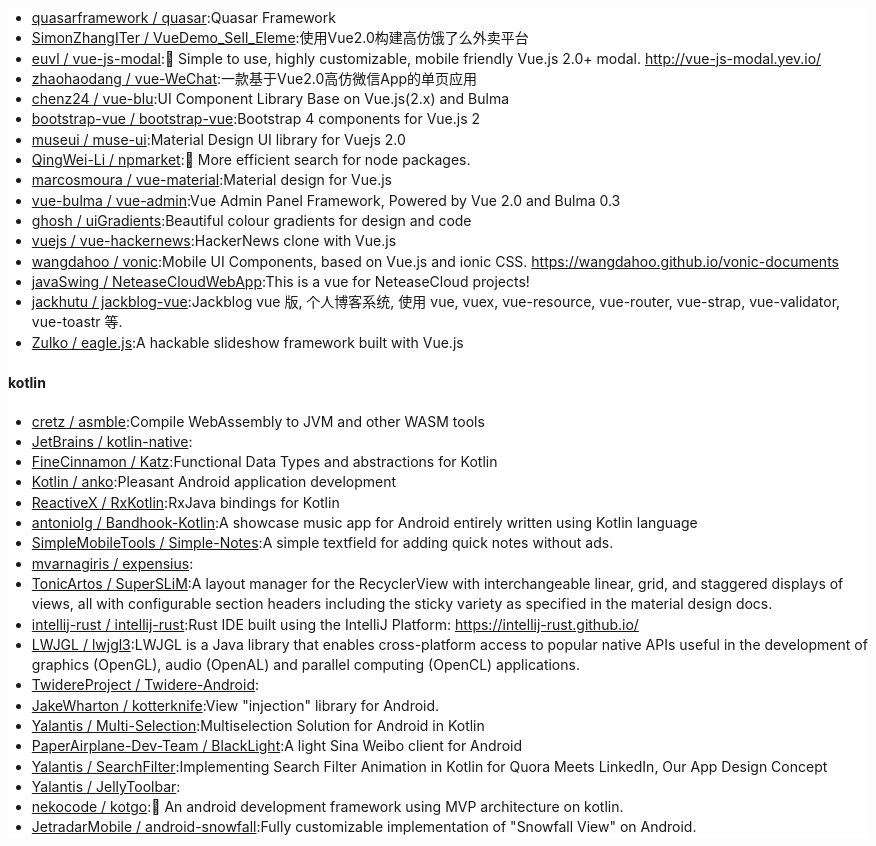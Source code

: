 * [quasarframework / quasar](https://github.com/quasarframework/quasar):Quasar Framework
* [SimonZhangITer / VueDemo_Sell_Eleme](https://github.com/SimonZhangITer/VueDemo_Sell_Eleme):使用Vue2.0构建高仿饿了么外卖平台
* [euvl / vue-js-modal](https://github.com/euvl/vue-js-modal):📰 Simple to use, highly customizable, mobile friendly Vue.js 2.0+ modal. http://vue-js-modal.yev.io/
* [zhaohaodang / vue-WeChat](https://github.com/zhaohaodang/vue-WeChat):一款基于Vue2.0高仿微信App的单页应用
* [chenz24 / vue-blu](https://github.com/chenz24/vue-blu):UI Component Library Base on Vue.js(2.x) and Bulma
* [bootstrap-vue / bootstrap-vue](https://github.com/bootstrap-vue/bootstrap-vue):Bootstrap 4 components for Vue.js 2
* [museui / muse-ui](https://github.com/museui/muse-ui):Material Design UI library for Vuejs 2.0
* [QingWei-Li / npmarket](https://github.com/QingWei-Li/npmarket):🛒 More efficient search for node packages.
* [marcosmoura / vue-material](https://github.com/marcosmoura/vue-material):Material design for Vue.js
* [vue-bulma / vue-admin](https://github.com/vue-bulma/vue-admin):Vue Admin Panel Framework, Powered by Vue 2.0 and Bulma 0.3
* [ghosh / uiGradients](https://github.com/ghosh/uiGradients):Beautiful colour gradients for design and code
* [vuejs / vue-hackernews](https://github.com/vuejs/vue-hackernews):HackerNews clone with Vue.js
* [wangdahoo / vonic](https://github.com/wangdahoo/vonic):Mobile UI Components, based on Vue.js and ionic CSS. https://wangdahoo.github.io/vonic-documents
* [javaSwing / NeteaseCloudWebApp](https://github.com/javaSwing/NeteaseCloudWebApp):This is a vue for NeteaseCloud projects!
* [jackhutu / jackblog-vue](https://github.com/jackhutu/jackblog-vue):Jackblog vue 版, 个人博客系统, 使用 vue, vuex, vue-resource, vue-router, vue-strap, vue-validator, vue-toastr 等.
* [Zulko / eagle.js](https://github.com/Zulko/eagle.js):A hackable slideshow framework built with Vue.js

#### kotlin
* [cretz / asmble](https://github.com/cretz/asmble):Compile WebAssembly to JVM and other WASM tools
* [JetBrains / kotlin-native](https://github.com/JetBrains/kotlin-native):
* [FineCinnamon / Katz](https://github.com/FineCinnamon/Katz):Functional Data Types and abstractions for Kotlin
* [Kotlin / anko](https://github.com/Kotlin/anko):Pleasant Android application development
* [ReactiveX / RxKotlin](https://github.com/ReactiveX/RxKotlin):RxJava bindings for Kotlin
* [antoniolg / Bandhook-Kotlin](https://github.com/antoniolg/Bandhook-Kotlin):A showcase music app for Android entirely written using Kotlin language
* [SimpleMobileTools / Simple-Notes](https://github.com/SimpleMobileTools/Simple-Notes):A simple textfield for adding quick notes without ads.
* [mvarnagiris / expensius](https://github.com/mvarnagiris/expensius):
* [TonicArtos / SuperSLiM](https://github.com/TonicArtos/SuperSLiM):A layout manager for the RecyclerView with interchangeable linear, grid, and staggered displays of views, all with configurable section headers including the sticky variety as specified in the material design docs.
* [intellij-rust / intellij-rust](https://github.com/intellij-rust/intellij-rust):Rust IDE built using the IntelliJ Platform: https://intellij-rust.github.io/
* [LWJGL / lwjgl3](https://github.com/LWJGL/lwjgl3):LWJGL is a Java library that enables cross-platform access to popular native APIs useful in the development of graphics (OpenGL), audio (OpenAL) and parallel computing (OpenCL) applications.
* [TwidereProject / Twidere-Android](https://github.com/TwidereProject/Twidere-Android):
* [JakeWharton / kotterknife](https://github.com/JakeWharton/kotterknife):View "injection" library for Android.
* [Yalantis / Multi-Selection](https://github.com/Yalantis/Multi-Selection):Multiselection Solution for Android in Kotlin
* [PaperAirplane-Dev-Team / BlackLight](https://github.com/PaperAirplane-Dev-Team/BlackLight):A light Sina Weibo client for Android
* [Yalantis / SearchFilter](https://github.com/Yalantis/SearchFilter):Implementing Search Filter Animation in Kotlin for Quora Meets LinkedIn, Our App Design Concept
* [Yalantis / JellyToolbar](https://github.com/Yalantis/JellyToolbar):
* [nekocode / kotgo](https://github.com/nekocode/kotgo):🚀 An android development framework using MVP architecture on kotlin.
* [JetradarMobile / android-snowfall](https://github.com/JetradarMobile/android-snowfall):Fully customizable implementation of "Snowfall View" on Android.
